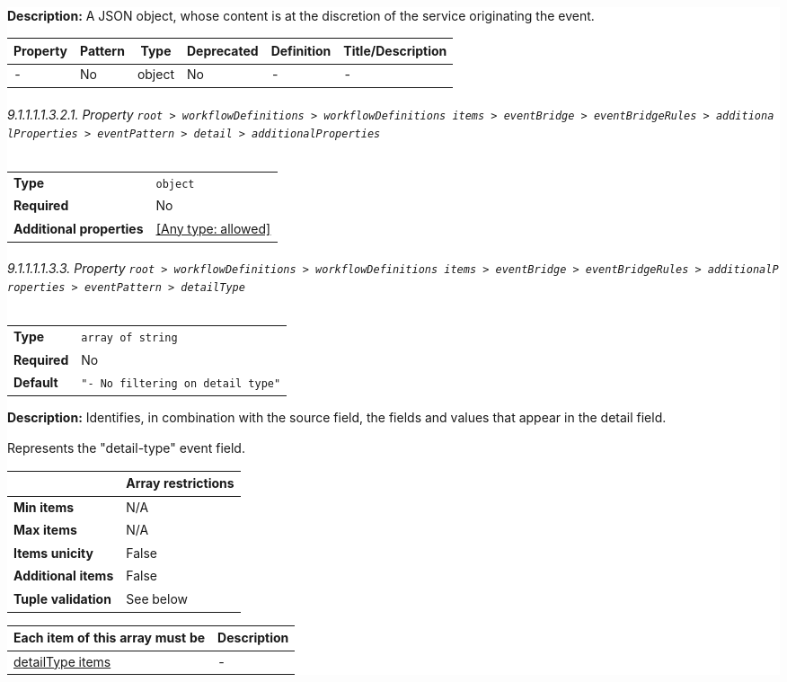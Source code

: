 **Description:** A JSON object, whose content is at the discretion of the service
originating the event.

| Property                                                                                                                     | Pattern | Type   | Deprecated | Definition | Title/Description |
| ---------------------------------------------------------------------------------------------------------------------------- | ------- | ------ | ---------- | ---------- | ----------------- |
| - [](#workflowDefinitions_items_eventBridge_eventBridgeRules_additionalProperties_eventPattern_detail_additionalProperties ) | No      | object | No         | -          | -                 |

###### <a name="workflowDefinitions_items_eventBridge_eventBridgeRules_additionalProperties_eventPattern_detail_additionalProperties"></a>9.1.1.1.1.3.2.1. Property `root > workflowDefinitions > workflowDefinitions items > eventBridge > eventBridgeRules > additionalProperties > eventPattern > detail > additionalProperties`

|                           |                                                                           |
| ------------------------- | ------------------------------------------------------------------------- |
| **Type**                  | `object`                                                                  |
| **Required**              | No                                                                        |
| **Additional properties** | [[Any type: allowed]](# "Additional Properties of any type are allowed.") |

###### <a name="workflowDefinitions_items_eventBridge_eventBridgeRules_additionalProperties_eventPattern_detailType"></a>9.1.1.1.1.3.3. Property `root > workflowDefinitions > workflowDefinitions items > eventBridge > eventBridgeRules > additionalProperties > eventPattern > detailType`

|              |                                   |
| ------------ | --------------------------------- |
| **Type**     | `array of string`                 |
| **Required** | No                                |
| **Default**  | `"- No filtering on detail type"` |

**Description:** Identifies, in combination with the source field, the fields and values
that appear in the detail field.

Represents the "detail-type" event field.

|                      | Array restrictions |
| -------------------- | ------------------ |
| **Min items**        | N/A                |
| **Max items**        | N/A                |
| **Items unicity**    | False              |
| **Additional items** | False              |
| **Tuple validation** | See below          |

| Each item of this array must be                                                                                                | Description |
| ------------------------------------------------------------------------------------------------------------------------------ | ----------- |
| [detailType items](#workflowDefinitions_items_eventBridge_eventBridgeRules_additionalProperties_eventPattern_detailType_items) | -           |
